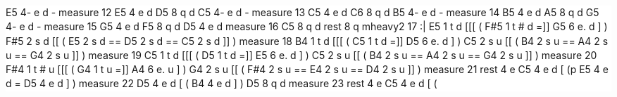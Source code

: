 E5     4-       e     d        -
measure 12
E5     4        e     d
D5     8        q     d
C5     4-       e     d        -
measure 13
C5     4        e     d
C6     8        q     d
B5     4-       e     d        -
measure 14
B5     4        e     d
A5     8        q     d
G5     4-       e     d        -
measure 15
G5     4        e     d
F5     8        q     d
D5     4        e     d
measure 16
C5     8        q     d
rest   8        q
mheavy2 17      :|
E5     1        t     d  [[[   (
F#5    1        t #   d  =]]
G5     6        e.    d  ]     )
F#5    2        s     d  [[    (
E5     2        s     d  ==
D5     2        s     d  ==
C5     2        s     d  ]]    )
measure 18
B4     1        t     d  [[[   (
C5     1        t     d  =]]
D5     6        e.    d  ]     )
C5     2        s     u  [[    (
B4     2        s     u  ==
A4     2        s     u  ==
G4     2        s     u  ]]    )
measure 19
C5     1        t     d  [[[   (
D5     1        t     d  =]]
E5     6        e.    d  ]     )
C5     2        s     u  [[    (
B4     2        s     u  ==
A4     2        s     u  ==
G4     2        s     u  ]]    )
measure 20
F#4    1        t #   u  [[[   (
G4     1        t     u  =]]
A4     6        e.    u  ]     )
G4     2        s     u  [[    (
F#4    2        s     u  ==
E4     2        s     u  ==
D4     2        s     u  ]]    )
measure 21
rest   4        e
C5     4        e     d  [     (p
E5     4        e     d  =
D5     4        e     d  ]     )
measure 22
D5     4        e     d  [     (
B4     4        e     d  ]     )
D5     8        q     d
measure 23
rest   4        e
C5     4        e     d  [     (
